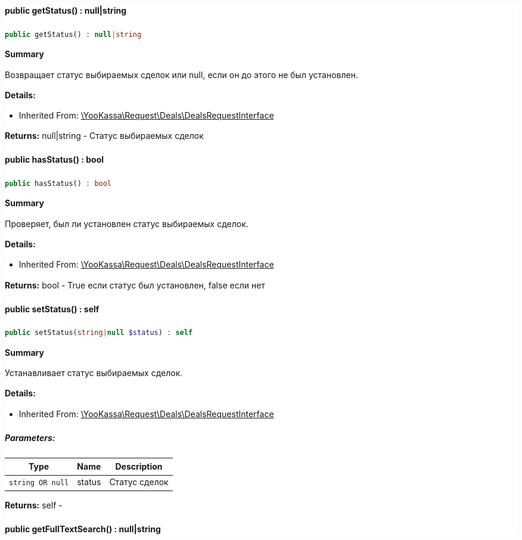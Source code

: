 
<a name="method_getStatus" class="anchor"></a>
#### public getStatus() : null|string

```php
public getStatus() : null|string
```

**Summary**

Возвращает статус выбираемых сделок или null, если он до этого не был установлен.

**Details:**
* Inherited From: [\YooKassa\Request\Deals\DealsRequestInterface](../classes/YooKassa-Request-Deals-DealsRequestInterface.md)

**Returns:** null|string - Статус выбираемых сделок


<a name="method_hasStatus" class="anchor"></a>
#### public hasStatus() : bool

```php
public hasStatus() : bool
```

**Summary**

Проверяет, был ли установлен статус выбираемых сделок.

**Details:**
* Inherited From: [\YooKassa\Request\Deals\DealsRequestInterface](../classes/YooKassa-Request-Deals-DealsRequestInterface.md)

**Returns:** bool - True если статус был установлен, false если нет


<a name="method_setStatus" class="anchor"></a>
#### public setStatus() : self

```php
public setStatus(string|null $status) : self
```

**Summary**

Устанавливает статус выбираемых сделок.

**Details:**
* Inherited From: [\YooKassa\Request\Deals\DealsRequestInterface](../classes/YooKassa-Request-Deals-DealsRequestInterface.md)

##### Parameters:
| Type | Name | Description |
| ---- | ---- | ----------- |
| <code lang="php">string OR null</code> | status  | Статус сделок |

**Returns:** self - 


<a name="method_getFullTextSearch" class="anchor"></a>
#### public getFullTextSearch() : null|string
